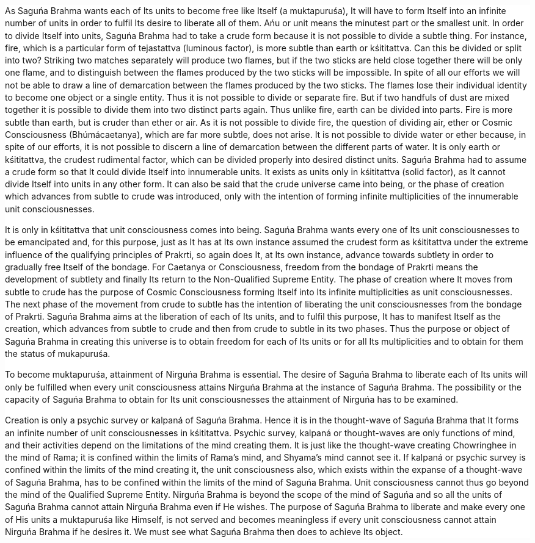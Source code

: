 As Saguńa Brahma wants each of Its units to become free like Itself (a muktapuruśa), It will have to form Itself into an infinite number of units in order to fulfil Its desire to liberate all of them. Ańu or unit means the minutest part or the smallest unit. In order to divide Itself into units, Saguńa Brahma had to take a crude form because it is not possible to divide a subtle thing. For instance, fire, which is a particular form of tejastattva (luminous factor), is more subtle than earth or kśititattva. Can this be divided or split into two? Striking two matches separately will produce two flames, but if the two sticks are held close together there will be only one flame, and to distinguish between the flames produced by the two sticks will be impossible. In spite of all our efforts we will not be able to draw a line of demarcation between the flames produced by the two sticks. The flames lose their individual identity to become one object or a single entity. Thus it is not possible to divide or separate fire. But if two handfuls of dust are mixed together it is possible to divide them into two distinct parts again. Thus unlike fire, earth can be divided into parts. Fire is more subtle than earth, but is cruder than ether or air. As it is not possible to divide fire, the question of dividing air, ether or Cosmic Consciousness (Bhúmácaetanya), which are far more subtle, does not arise. It is not possible to divide water or ether because, in spite of our efforts, it is not possible to discern a line of demarcation between the different parts of water. It is only earth or kśititattva, the crudest rudimental factor, which can be divided properly into desired distinct units. Saguńa Brahma had to assume a crude form so that It could divide Itself into innumerable units. It exists as units only in kśititattva (solid factor), as It cannot divide Itself into units in any other form. It can also be said that the crude universe came into being, or the phase of creation which advances from subtle to crude was introduced, only with the intention of forming infinite multiplicities of the innumerable unit consciousnesses.

It is only in kśititattva that unit consciousness comes into being. Saguńa Brahma wants every one of Its unit consciousnesses to be emancipated and, for this purpose, just as It has at Its own instance assumed the crudest form as kśititattva under the extreme influence of the qualifying principles of Prakrti, so again does It, at Its own instance, advance towards subtlety in order to gradually free Itself of the bondage. For Caetanya or Consciousness, freedom from the bondage of Prakrti means the development of subtlety and finally Its return to the Non-Qualified Supreme Entity. The phase of creation where It moves from subtle to crude has the purpose of Cosmic Consciousness forming Itself into Its infinite multiplicities as unit consciousnesses. The next phase of the movement from crude to subtle has the intention of liberating the unit consciousnesses from the bondage of Prakrti. Saguńa Brahma aims at the liberation of each of Its units, and to fulfil this purpose, It has to manifest Itself as the creation, which advances from subtle to crude and then from crude to subtle in its two phases. Thus the purpose or object of Saguńa Brahma in creating this universe is to obtain freedom for each of Its units or for all Its multiplicities and to obtain for them the status of mukapuruśa.

To become muktapuruśa, attainment of Nirguńa Brahma is essential. The desire of Saguńa Brahma to liberate each of Its units will only be fulfilled when every unit consciousness attains Nirguńa Brahma at the instance of Saguńa Brahma. The possibility or the capacity of Saguńa Brahma to obtain for Its unit consciousnesses the attainment of Nirguńa has to be examined.

Creation is only a psychic survey or kalpaná of Saguńa Brahma. Hence it is in the thought-wave of Saguńa Brahma that It forms an infinite number of unit consciousnesses in kśititattva. Psychic survey, kalpaná or thought-waves are only functions of mind, and their activities depend on the limitations of the mind creating them. It is just like the thought-wave creating Chowringhee in the mind of Rama; it is confined within the limits of Rama’s mind, and Shyama’s mind cannot see it. If kalpaná or psychic survey is confined within the limits of the mind creating it, the unit consciousness also, which exists within the expanse of a thought-wave of Saguńa Brahma, has to be confined within the limits of the mind of Saguńa Brahma. Unit consciousness cannot thus go beyond the mind of the Qualified Supreme Entity. Nirguńa Brahma is beyond the scope of the mind of Saguńa and so all the units of Saguńa Brahma cannot attain Nirguńa Brahma even if He wishes. The purpose of Saguńa Brahma to liberate and make every one of His units a muktapuruśa like Himself, is not served and becomes meaningless if every unit consciousness cannot attain Nirguńa Brahma if he desires it. We must see what Saguńa Brahma then does to achieve Its object.
